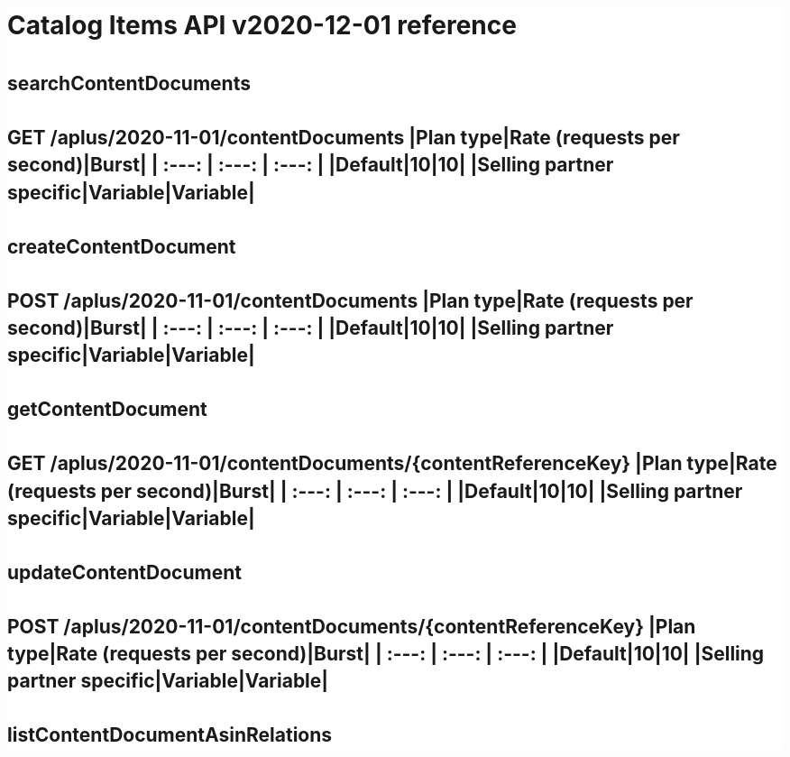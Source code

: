 # Catalog Items API v2020-12-01 reference

## searchContentDocuments


GET /aplus/2020-11-01/contentDocuments
|Plan type|Rate (requests per second)|Burst|
| :---: | :---: | :---: |
|Default|10|10|
|Selling partner specific|Variable|Variable|
----------------

## createContentDocument


POST /aplus/2020-11-01/contentDocuments
|Plan type|Rate (requests per second)|Burst|
| :---: | :---: | :---: |
|Default|10|10|
|Selling partner specific|Variable|Variable|
----------------

## getContentDocument


GET /aplus/2020-11-01/contentDocuments/{contentReferenceKey}
|Plan type|Rate (requests per second)|Burst|
| :---: | :---: | :---: |
|Default|10|10|
|Selling partner specific|Variable|Variable|
----------------

## updateContentDocument


POST /aplus/2020-11-01/contentDocuments/{contentReferenceKey}
|Plan type|Rate (requests per second)|Burst|
| :---: | :---: | :---: |
|Default|10|10|
|Selling partner specific|Variable|Variable|
----------------

## listContentDocumentAsinRelations
